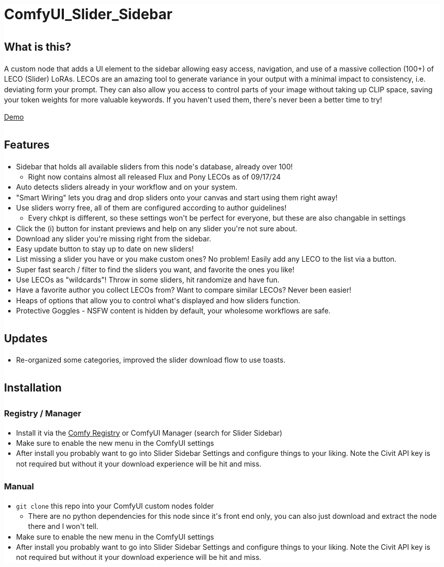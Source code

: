 # ComfyUI_Slider_Sidebar
## What is this?
A custom node that adds a UI element to the sidebar allowing easy access, navigation, and use of a massive collection (100+) of LECO (Slider) LoRAs. LECOs are an amazing tool to generate variance in your output with a minimal impact to consistency, i.e. deviating form your prompt. They can also allow you access to control parts of your image without taking up CLIP space, saving your token weights for more valuable keywords. If you haven't used them, there's never been a better time to try!

[Demo](https://github.com/user-attachments/assets/f87c365e-7417-4f8f-85b9-675bb66ede0c)

## Features
- Sidebar that holds all available sliders from this node's database, already over 100!
  - Right now contains almost all released Flux and Pony LECOs as of 09/17/24  
- Auto detects sliders already in your workflow and on your system.
- "Smart Wiring" lets you drag and drop sliders onto your canvas and start using them right away!
- Use sliders worry free, all of them are configured according to author guidelines!
  - Every chkpt is different, so these settings won't be perfect for everyone, but these are also changable in settings
- Click the (i) button for instant previews and help on any slider you're not sure about.
- Download any slider you're missing right from the sidebar.
- Easy update button to stay up to date on new sliders!
- List missing a slider you have or you make custom ones? No problem! Easily add any LECO to the list via a button.
- Super fast search / filter to find the sliders you want, and favorite the ones you like!
- Use LECOs as "wildcards"! Throw in some sliders, hit randomize and have fun.
- Have a favorite author you collect LECOs from? Want to compare similar LECOs? Never been easier!
- Heaps of options that allow you to control what's displayed and how sliders function.
- Protective Goggles - NSFW content is hidden by default, your wholesome workflows are safe.

## Updates
- Re-organized some categories, improved the slider download flow to use toasts.

## Installation
### Registry / Manager
- Install it via the [Comfy Registry](https://registry.comfy.org/publishers/kinglord/nodes/comfyui_slider_sidebar) or ComfyUI Manager (search for Slider Sidebar)
- Make sure to enable the new menu in the ComfyUI settings
- After install you probably want to go into Slider Sidebar Settings and configure things to your liking. Note the Civit API key is not required but without it your download experience will be hit and miss.
### Manual
- `git clone` this repo into your ComfyUI custom nodes folder
  - There are no python dependencies for this node since it's front end only, you can also just download and extract the node there and I won't tell.
- Make sure to enable the new menu in the ComfyUI settings
- After install you probably want to go into Slider Sidebar Settings and configure things to your liking. Note the Civit API key is not required but without it your download experience will be hit and miss.
